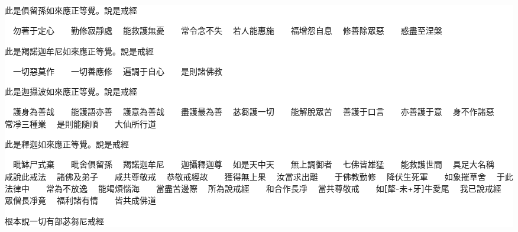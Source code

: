 此是俱留孫如來應正等覺。說是戒經

　勿著于定心　　勤修寂靜處
　能救護無憂　　常令念不失
　若人能惠施　　福增怨自息
　修善除眾惡　　惑盡至涅槃　

此是羯諾迦牟尼如來應正等覺。說是戒經

　一切惡莫作　　一切善應修
　遍調于自心　　是則諸佛教　

此是迦攝波如來應正等覺。說是戒經

　護身為善哉　　能護語亦善
　護意為善哉　　盡護最為善
　苾芻護一切　　能解脫眾苦
　善護于口言　　亦善護于意
　身不作諸惡　　常凈三種業
　是則能隨順　　大仙所行道　

此是釋迦如來應正等覺。說是戒經

　毗缽尸式棄　　毗舍俱留孫
　羯諾迦牟尼　　迦攝釋迦尊
　如是天中天　　無上調御者
　七佛皆雄猛　　能救護世間
　具足大名稱　　咸說此戒法
　諸佛及弟子　　咸共尊敬戒
　恭敬戒經故　　獲得無上果
　汝當求出離　　于佛教勤修
　降伏生死軍　　如象摧草舍
　于此法律中　　常為不放逸
　能竭煩惱海　　當盡苦邊際
　所為說戒經　　和合作長凈
　當共尊敬戒　　如[犛-未+牙]牛愛尾
　我已說戒經　　眾僧長凈竟
　福利諸有情　　皆共成佛道　

根本說一切有部苾芻尼戒經
